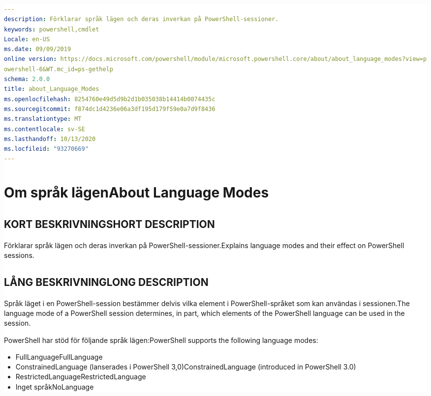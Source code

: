 ```yaml
---
description: Förklarar språk lägen och deras inverkan på PowerShell-sessioner.
keywords: powershell,cmdlet
Locale: en-US
ms.date: 09/09/2019
online version: https://docs.microsoft.com/powershell/module/microsoft.powershell.core/about/about_language_modes?view=powershell-6&WT.mc_id=ps-gethelp
schema: 2.0.0
title: about_Language_Modes
ms.openlocfilehash: 8254760e49d5d9b2d1b035038b14414b0074435c
ms.sourcegitcommit: f874dc1d4236e06a3df195d179f59e0a7d9f8436
ms.translationtype: MT
ms.contentlocale: sv-SE
ms.lasthandoff: 10/13/2020
ms.locfileid: "93270669"
---
```

# <a name="about-language-modes"></a><span data-ttu-id="80b95-104">Om språk lägen</span><span class="sxs-lookup"><span data-stu-id="80b95-104">About Language Modes</span></span>

## <a name="short-description"></a><span data-ttu-id="80b95-105">KORT BESKRIVNING</span><span class="sxs-lookup"><span data-stu-id="80b95-105">SHORT DESCRIPTION</span></span>
<span data-ttu-id="80b95-106">Förklarar språk lägen och deras inverkan på PowerShell-sessioner.</span><span class="sxs-lookup"><span data-stu-id="80b95-106">Explains language modes and their effect on PowerShell sessions.</span></span>

## <a name="long-description"></a><span data-ttu-id="80b95-107">LÅNG BESKRIVNING</span><span class="sxs-lookup"><span data-stu-id="80b95-107">LONG DESCRIPTION</span></span>

<span data-ttu-id="80b95-108">Språk läget i en PowerShell-session bestämmer delvis vilka element i PowerShell-språket som kan användas i sessionen.</span><span class="sxs-lookup"><span data-stu-id="80b95-108">The language mode of a PowerShell session determines, in part, which elements of the PowerShell language can be used in the session.</span></span>

<span data-ttu-id="80b95-109">PowerShell har stöd för följande språk lägen:</span><span class="sxs-lookup"><span data-stu-id="80b95-109">PowerShell supports the following language modes:</span></span>

- <span data-ttu-id="80b95-110">FullLanguage</span><span class="sxs-lookup"><span data-stu-id="80b95-110">FullLanguage</span></span>
- <span data-ttu-id="80b95-111">ConstrainedLanguage (lanserades i PowerShell 3,0)</span><span class="sxs-lookup"><span data-stu-id="80b95-111">ConstrainedLanguage (introduced in PowerShell 3.0)</span></span>
- <span data-ttu-id="80b95-112">RestrictedLanguage</span><span class="sxs-lookup"><span data-stu-id="80b95-112">RestrictedLanguage</span></span>
- <span data-ttu-id="80b95-113">Inget språk</span><span class="sxs-lookup"><span data-stu-id="80b95-113">NoLanguage</span></span>

